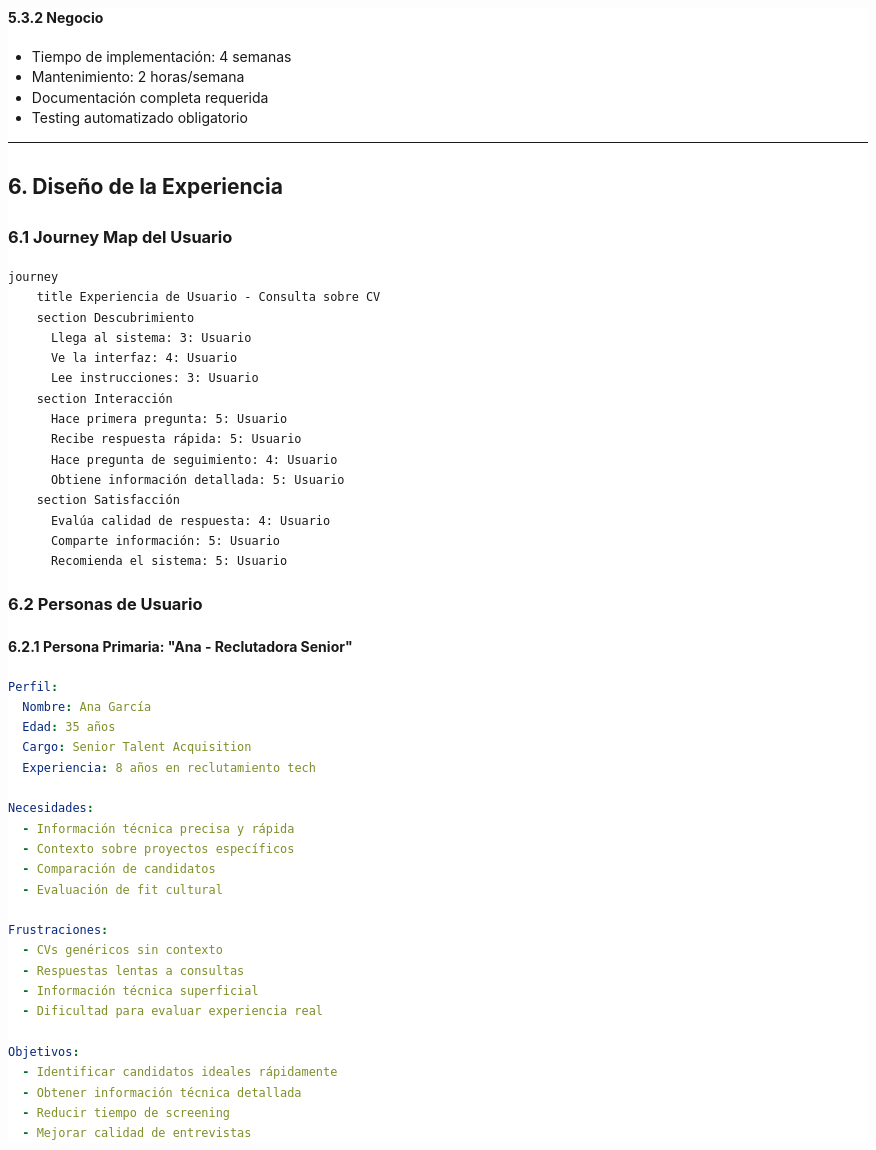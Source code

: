 #### 5.3.2 Negocio

- Tiempo de implementación: 4 semanas
- Mantenimiento: 2 horas/semana
- Documentación completa requerida
- Testing automatizado obligatorio

---

## 6. Diseño de la Experiencia

### 6.1 Journey Map del Usuario

```mermaid
journey
    title Experiencia de Usuario - Consulta sobre CV
    section Descubrimiento
      Llega al sistema: 3: Usuario
      Ve la interfaz: 4: Usuario
      Lee instrucciones: 3: Usuario
    section Interacción
      Hace primera pregunta: 5: Usuario
      Recibe respuesta rápida: 5: Usuario
      Hace pregunta de seguimiento: 4: Usuario
      Obtiene información detallada: 5: Usuario
    section Satisfacción
      Evalúa calidad de respuesta: 4: Usuario
      Comparte información: 5: Usuario
      Recomienda el sistema: 5: Usuario
```

### 6.2 Personas de Usuario

#### 6.2.1 Persona Primaria: "Ana - Reclutadora Senior"

```yaml
Perfil:
  Nombre: Ana García
  Edad: 35 años
  Cargo: Senior Talent Acquisition
  Experiencia: 8 años en reclutamiento tech

Necesidades:
  - Información técnica precisa y rápida
  - Contexto sobre proyectos específicos
  - Comparación de candidatos
  - Evaluación de fit cultural

Frustraciones:
  - CVs genéricos sin contexto
  - Respuestas lentas a consultas
  - Información técnica superficial
  - Dificultad para evaluar experiencia real

Objetivos:
  - Identificar candidatos ideales rápidamente
  - Obtener información técnica detallada
  - Reducir tiempo de screening
  - Mejorar calidad de entrevistas
```

